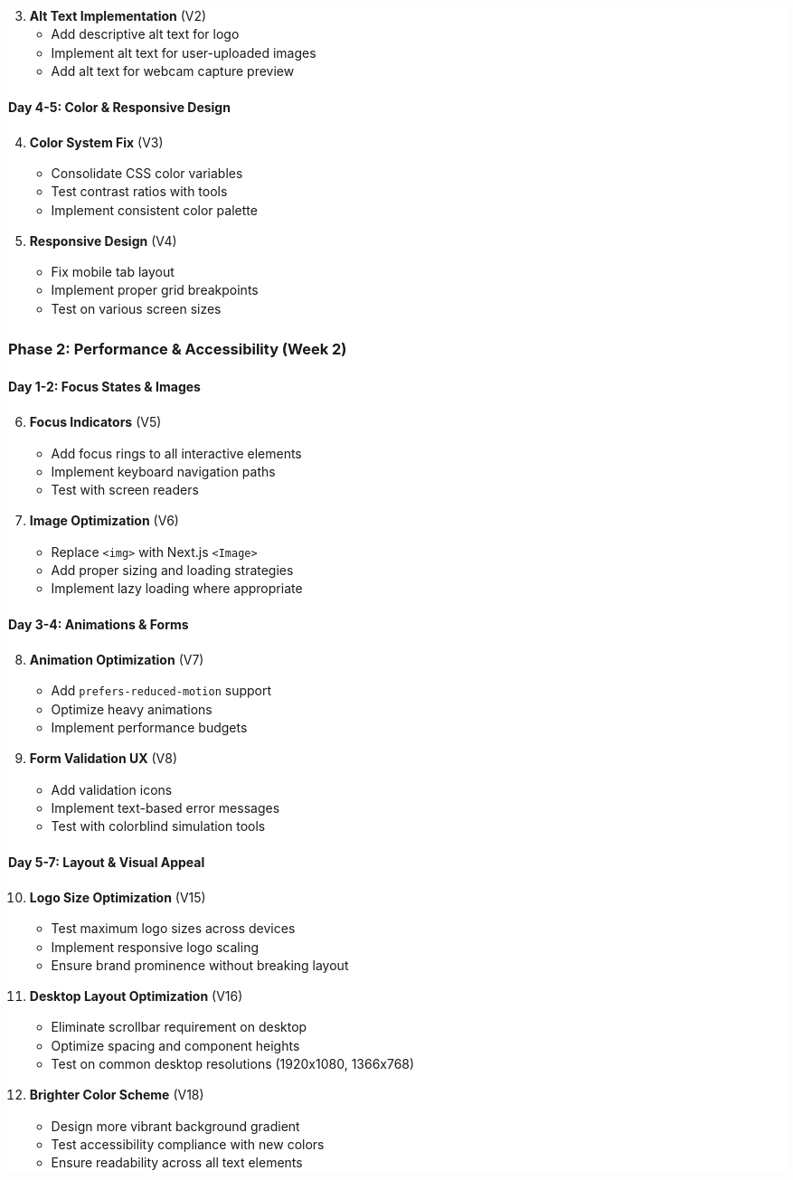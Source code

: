 3. **Alt Text Implementation** (V2)
   - Add descriptive alt text for logo
   - Implement alt text for user-uploaded images
   - Add alt text for webcam capture preview

#### **Day 4-5: Color & Responsive Design**
4. **Color System Fix** (V3)
   - Consolidate CSS color variables
   - Test contrast ratios with tools
   - Implement consistent color palette

5. **Responsive Design** (V4)
   - Fix mobile tab layout
   - Implement proper grid breakpoints
   - Test on various screen sizes

### **Phase 2: Performance & Accessibility (Week 2)**

#### **Day 1-2: Focus States & Images**
6. **Focus Indicators** (V5)
   - Add focus rings to all interactive elements
   - Implement keyboard navigation paths
   - Test with screen readers

7. **Image Optimization** (V6)
   - Replace `<img>` with Next.js `<Image>`
   - Add proper sizing and loading strategies
   - Implement lazy loading where appropriate

#### **Day 3-4: Animations & Forms**
8. **Animation Optimization** (V7)
   - Add `prefers-reduced-motion` support
   - Optimize heavy animations
   - Implement performance budgets

9. **Form Validation UX** (V8)
   - Add validation icons
   - Implement text-based error messages
   - Test with colorblind simulation tools

#### **Day 5-7: Layout & Visual Appeal**
10. **Logo Size Optimization** (V15)
    - Test maximum logo sizes across devices
    - Implement responsive logo scaling
    - Ensure brand prominence without breaking layout

11. **Desktop Layout Optimization** (V16)
    - Eliminate scrollbar requirement on desktop
    - Optimize spacing and component heights
    - Test on common desktop resolutions (1920x1080, 1366x768)

12. **Brighter Color Scheme** (V18)
    - Design more vibrant background gradient
    - Test accessibility compliance with new colors
    - Ensure readability across all text elements
